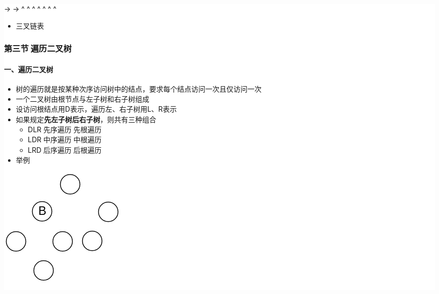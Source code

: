   <text stroke="#000" transform="rotate(129.0565185546875 398.1529846191406,237.7916107177734) matrix(2.2545899241177088,0,0,1,-370.428720728341,52.55037055154315) " xml:space="preserve" text-anchor="left" font-family="Helvetica, Arial, sans-serif" font-size="24" id="svg_46" y="193.74125" x="328.79511" stroke-opacity="null" stroke-width="0" fill="#729C62">→</text>
  <text stroke="#000" transform="rotate(47.90452194213867 419.48315429687506,178.2925720214843) matrix(2.191050555739371,0,0,1,-348.6545940732784,52.55037055154315) " xml:space="preserve" text-anchor="left" font-family="Helvetica, Arial, sans-serif" font-size="24" id="svg_47" y="134.26057" x="338.5396" stroke-opacity="null" stroke-width="0" fill="#729C62">→</text>
  <text xml:space="preserve" text-anchor="left" font-family="Helvetica, Arial, sans-serif" font-size="24" id="svg_48" y="278.5" x="537.5" stroke-opacity="null" stroke-width="0" stroke="#000" fill="#000000">^</text>
  <text xml:space="preserve" text-anchor="left" font-family="Helvetica, Arial, sans-serif" font-size="24" id="svg_49" y="111.5" x="419.5" stroke-opacity="null" stroke-width="0" stroke="#000" fill="#000000">^</text>
  <text xml:space="preserve" text-anchor="left" font-family="Helvetica, Arial, sans-serif" font-size="24" id="svg_50" y="224.5" x="283.5" stroke-opacity="null" stroke-width="0" stroke="#000" fill="#000000">^</text>
  <text xml:space="preserve" text-anchor="left" font-family="Helvetica, Arial, sans-serif" font-size="24" id="svg_51" y="223.5" x="354.5" stroke-opacity="null" stroke-width="0" stroke="#000" fill="#000000">^</text>
  <text xml:space="preserve" text-anchor="left" font-family="Helvetica, Arial, sans-serif" font-size="24" id="svg_52" y="281.5" x="345.5" stroke-opacity="null" stroke-width="0" stroke="#000" fill="#000000">^</text>
  <text xml:space="preserve" text-anchor="left" font-family="Helvetica, Arial, sans-serif" font-size="24" id="svg_53" y="281.5" x="412.5" stroke-opacity="null" stroke-width="0" stroke="#000" fill="#000000">^</text>
  <text xml:space="preserve" text-anchor="left" font-family="Helvetica, Arial, sans-serif" font-size="24" id="svg_54" y="282.5" x="468.5" stroke-opacity="null" stroke-width="0" stroke="#000" fill="#000000">^</text>
</svg>    


*  三叉链表   

### **第三节 遍历二叉树**  

####  一、遍历二叉树   

*  树的遍历就是按某种次序访问树中的结点，要求每个结点访问一次且仅访问一次
*  一个二叉树由根节点与左子树和右子树组成
*  设访问根结点用D表示，遍历左、右子树用L、R表示
*  如果规定**先左子树后右子树**，则共有三种组合
	* DLR 先序遍历 先根遍历
	* LDR 中序遍历 中根遍历 
	* LRD 后序遍历 后根遍历
*  举例
<svg width="230" height="230">
  <ellipse ry="19.5" rx="19.5" id="svg_3" cy="79" cx="208" stroke-width="1.5" stroke="#000" fill="#fff"/>
  <ellipse ry="19.5" rx="19.5" id="svg_4" cy="24" cx="132" stroke-width="1.5" stroke="#000" fill="#fff"/>
  <ellipse ry="19.5" rx="19.5" id="svg_5" cy="78" cx="76" stroke-width="1.5" stroke="#000" fill="#fff"/>
  <ellipse ry="19.5" rx="19.5" id="svg_6" cy="138" cx="24" stroke-width="1.5" stroke="#000" fill="#fff"/>
  <ellipse ry="19.5" rx="19.5" id="svg_7" cy="196" cx="79" stroke-width="1.5" stroke="#000" fill="#fff"/>
  <ellipse ry="19.5" rx="19.5" id="svg_8" cy="137" cx="176" stroke-width="1.5" stroke="#000" fill="#fff"/>
  <ellipse ry="19.5" rx="19.5" id="svg_9" cy="138" cx="117" stroke-width="1.5" stroke="#000" fill="#fff"/>
  <text style="cursor: move;" xml:space="preserve" text-anchor="left" font-family="Helvetica, Arial, sans-serif" font-size="24" id="svg_10" y="84.5" x="68.5" fill-opacity="null" stroke-opacity="null" stroke-width="0" stroke="#000" fill="#000000">B</text>